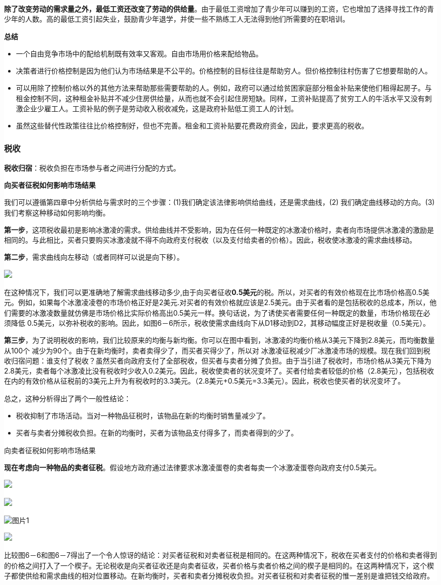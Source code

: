 **除了改变劳动的需求量之外，最低工资还改变了劳动的供给量**。由于最低工资增加了青少年可以赚到的工资，它也增加了选择寻找工作的青少年的人数。高的最低工资引起失业，鼓励青少年退学，并使一些不熟练工人无法得到他们所需要的在职培训。

**总结**

* 一个自由竞争市场中的配给机制既有效率又客观。自由市场用价格来配给物品。

* 决策者进行价格控制是因为他们认为市场结果是不公平的。价格控制的目标往往是帮助穷人。但价格控制往村伤害了它想要帮助的人。

* 可以用除了控制价格以外的其他方法来帮助那些需要帮助的人。例如，政府可以通过给贫困家庭部分租金补贴来使他们租得起房子。与租金控制不同，这种租金补贴并不减少住房供给量，从而也就不会引起住房短缺。同样，工资补贴提高了贫穷工人的牛活水平又没有刺激企业少雇工人。工资补贴的例子是劳动收入税收减免，这是政府补贴低工资工人的计划。

* 虽然这些替代性政策往往比价格控制好，但也不完善。租金和工资补贴要花费政府资金，因此，要求更高的税收。

### 税收

**税收归宿**：税收负担在市场参与者之间进行分配的方式。

**向买者征税如何影响市场结果**

我们可以遵循第四章中分析供给与需求时的三个步骤：(1)我们确定该法律影响供给曲线，还是需求曲线，(2) 我们确定曲线移动的方向。(3)我们考察这种移动如何影响均衡。

**第一步**，这项税收最初是影响冰激凌的需求。供给曲线并不受影响，因为在任何一种既定的冰激凌价格时，卖者向市场提供冰激凌的激励是相同的。与此相比，买者只要购买冰激凌就不得不向政府支付税收（以及支付给卖者的价格）。因此，税收使冰激凌的需求曲线移动。

**第二步**，需求曲线向左移动（或者同样可以说是向下移）。

 ![](https://im.yanshu.work/article/20191013181917348_24123.png)

  
在这种情况下，我们可以更准确地了解需求曲线移动多少,由于向买者征收**0.5美元**的税。所以，对买者的有效价格现在比市场价格高0.5美元。例如，如果每个冰激凌凌卷的市场价格正好是2美元.对买者的有效价格就应该是2.5美元。由于买者看的是包括税收的总成本，所以，他们需要的冰激凌数量就仿佛是市场价格比实际价格高出0.5美元一样。换句话说，为了诱使买者需要任何一种既定的数量，市场价格现在必须降低 0.5美元，以弥补税收的影响。因此，如图6－6所示，税收使需求曲线向下从D1移动到D2，其移动幅度正好是税收量（0.5美元）。

**第三步**，为了说明税收的影响，我们比较原来的均衡与新均衡。你可以在图中看到，冰激凌的均衡价格从3美元下降到2.8美元，而均衡数量从100个 减少为90个。由于在新均衡时，卖者卖得少了，而买者买得少了，所以对 冰激凌征税减少厂冰激凌市场的规模。现在我们回到税收归宿问题：谁支付了税收？虽然买者向政府支付了全部税收，但买者与卖者分摊了负担。由于当引进了税收时，市场价格从3美元下降为2.8美元，卖者每个冰激凌比没有税收时少收入0.2美元。因此，税收使卖者的状况变坏了。买者付给卖者较低的价格（2.8美元），包括税收在内的有效价格从征税前的3美元上升为有税收时的3.3美元。（2.8美元+0.5美元=3.3美元）。因此，税收也使买者的状况变坏了。

总之，这种分析得出了两个一般性结论：

* 税收抑制了市场活动。当对一种物品征税时，该物品在新的均衡时销售量减少了。

* 买者与卖者分摊税收负担。在新的均衡时，买者为该物品支付得多了，而卖者得到的少了。

向卖者征税如何影响市场结果

**现在考虑向一种物品的卖者征税**。假设地方政府通过法律要求冰激凌蛋卷的卖者每卖一个冰激凌蛋卷向政府支付0.5美元。

 ![](https://im.yanshu.work/article/20191013181917186_11120.png)

 ![](https://im.yanshu.work/article/20191013181917186_11120.png)

  

![图片1](https://im.yanshu.work/article/20191013181916864_26098.png)

![](https://im.yanshu.work/article/20191013181917186_11120.png)

比较图6－6和图6－7得出了一个令人惊讶的结论：对买者征税和对卖者征税是相同的。在这两种情况下，税收在买者支付的价格和卖者得到的价格之间打入了一个楔子。无论税收是向买者征收还是向卖者征收，买者价格与卖者价格之间的楔子是相同的。在这两种情况下，这个楔子都使供给和需求曲线的相对位置移动。在新均衡时，买者和卖者分摊税收负担。对买者征税和对卖者征税的惟一差别是谁把钱交给政府。
